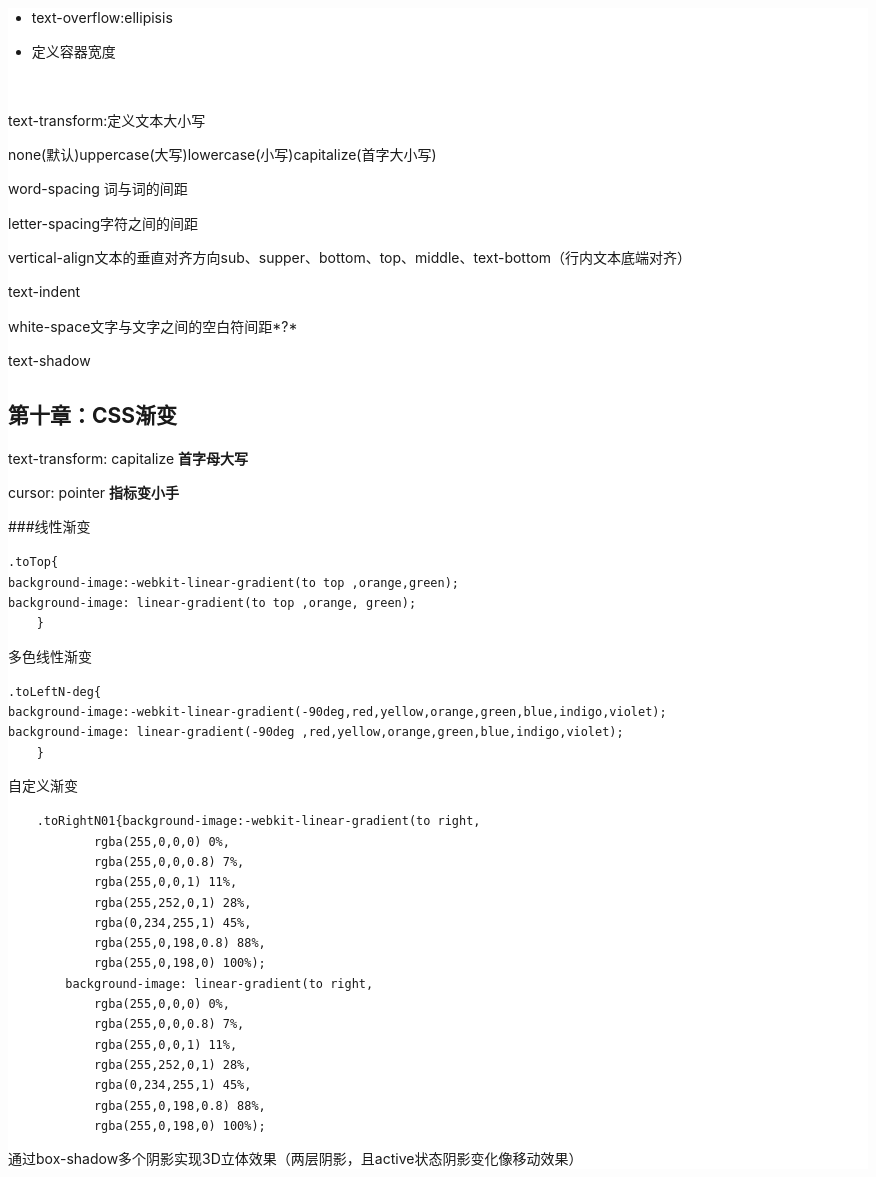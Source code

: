 - text-overflow:ellipisis

- 定义容器宽度

  ​

text-transform:定义文本大小写

none(默认)uppercase(大写)lowercase(小写)capitalize(首字大小写)

word-spacing   词与词的间距

letter-spacing字符之间的间距

vertical-align文本的垂直对齐方向sub、supper、bottom、top、middle、text-bottom（行内文本底端对齐）

text-indent

white-space文字与文字之间的空白符间距*?*

text-shadow

## 第十章：CSS渐变

text-transform: capitalize          **首字母大写**

cursor: pointer                            **指标变小手**

###线性渐变

	.toTop{	
	background-image:-webkit-linear-gradient(to top ,orange,green);
	background-image: linear-gradient(to top ,orange, green);
		}
多色线性渐变

	.toLeftN-deg{
	background-image:-webkit-linear-gradient(-90deg,red,yellow,orange,green,blue,indigo,violet);
	background-image: linear-gradient(-90deg ,red,yellow,orange,green,blue,indigo,violet);
		}
自定义渐变

		.toRightN01{background-image:-webkit-linear-gradient(to right,
				rgba(255,0,0,0) 0%,
				rgba(255,0,0,0.8) 7%,
				rgba(255,0,0,1) 11%,
				rgba(255,252,0,1) 28%,
				rgba(0,234,255,1) 45%,
				rgba(255,0,198,0.8) 88%,
				rgba(255,0,198,0) 100%);
			background-image: linear-gradient(to right,
				rgba(255,0,0,0) 0%,
				rgba(255,0,0,0.8) 7%,
				rgba(255,0,0,1) 11%,
				rgba(255,252,0,1) 28%,
				rgba(0,234,255,1) 45%,
				rgba(255,0,198,0.8) 88%,
				rgba(255,0,198,0) 100%);
通过box-shadow多个阴影实现3D立体效果（两层阴影，且active状态阴影变化像移动效果）
